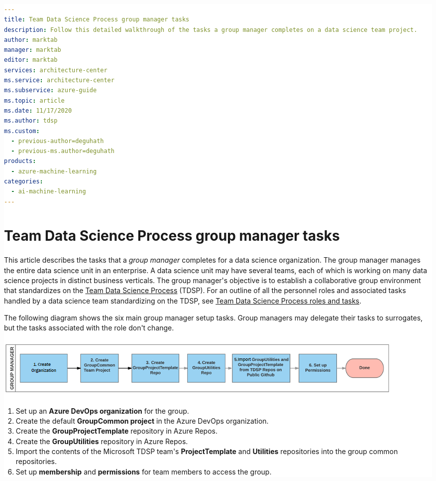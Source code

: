 ```yaml
---
title: Team Data Science Process group manager tasks
description: Follow this detailed walkthrough of the tasks a group manager completes on a data science team project.
author: marktab
manager: marktab
editor: marktab
services: architecture-center
ms.service: architecture-center
ms.subservice: azure-guide
ms.topic: article
ms.date: 11/17/2020
ms.author: tdsp
ms.custom:
  - previous-author=deguhath
  - previous-ms.author=deguhath
products:
  - azure-machine-learning
categories:
  - ai-machine-learning
---
```


# Team Data Science Process group manager tasks

This article describes the tasks that a *group manager* completes for a data science organization. The group manager manages the entire data science unit in an enterprise. A data science unit may have several teams, each of which is working on many data science projects in distinct business verticals. The group manager's objective is to establish a collaborative group environment that standardizes on the [Team Data Science Process](overview.yml) (TDSP). For an outline of all the personnel roles and associated tasks handled by a data science team standardizing on the TDSP, see [Team Data Science Process roles and tasks](roles-tasks.md).

The following diagram shows the six main group manager setup tasks. Group managers may delegate their tasks to surrogates, but the tasks associated with the role don't change.

![Group manager tasks](./media/group-manager-tasks/tdsp-group-manager.png)

1. Set up an **Azure DevOps organization** for the group.
2. Create the default **GroupCommon project** in the Azure DevOps organization.
3. Create the **GroupProjectTemplate** repository in Azure Repos.
4. Create the **GroupUtilities** repository in Azure Repos.
5. Import the contents of the Microsoft TDSP team's **ProjectTemplate** and **Utilities** repositories into the group common repositories.
6. Set up **membership** and **permissions** for team members to access the group.
